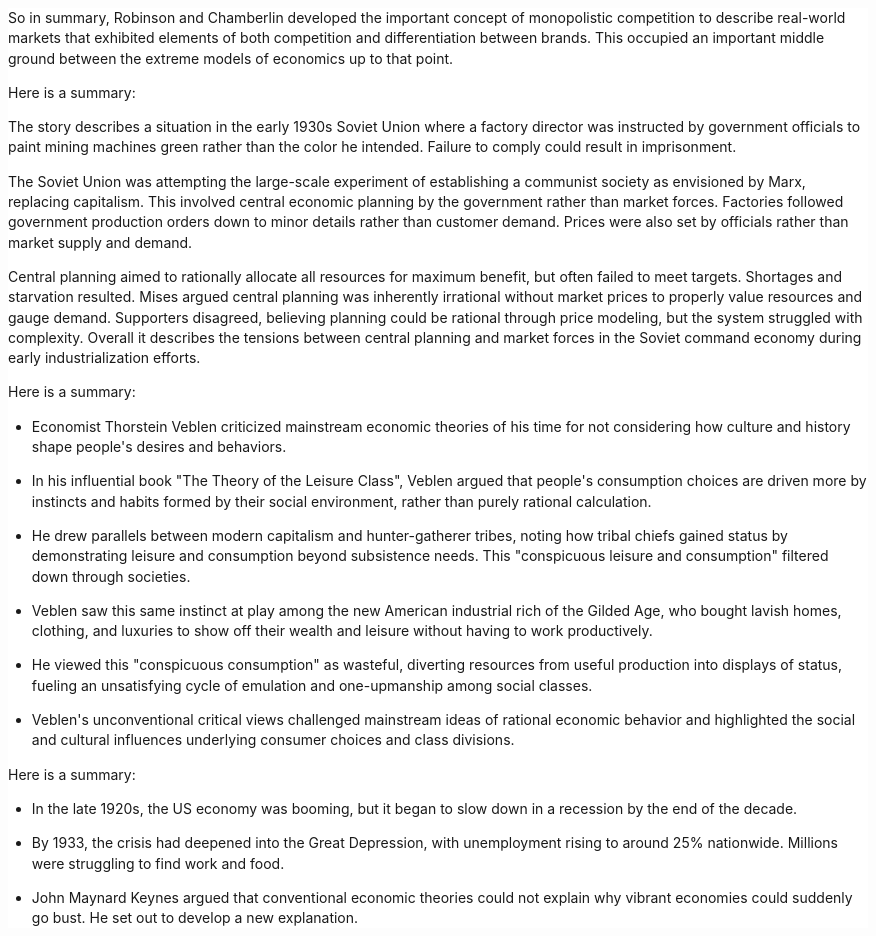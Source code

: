 So in summary, Robinson and Chamberlin developed the important concept of monopolistic competition to describe real-world markets that exhibited elements of both competition and differentiation between brands. This occupied an important middle ground between the extreme models of economics up to that point.

 Here is a summary:

The story describes a situation in the early 1930s Soviet Union where a factory director was instructed by government officials to paint mining machines green rather than the color he intended. Failure to comply could result in imprisonment. 

The Soviet Union was attempting the large-scale experiment of establishing a communist society as envisioned by Marx, replacing capitalism. This involved central economic planning by the government rather than market forces. Factories followed government production orders down to minor details rather than customer demand. Prices were also set by officials rather than market supply and demand. 

Central planning aimed to rationally allocate all resources for maximum benefit, but often failed to meet targets. Shortages and starvation resulted. Mises argued central planning was inherently irrational without market prices to properly value resources and gauge demand. Supporters disagreed, believing planning could be rational through price modeling, but the system struggled with complexity. Overall it describes the tensions between central planning and market forces in the Soviet command economy during early industrialization efforts.

 Here is a summary:

- Economist Thorstein Veblen criticized mainstream economic theories of his time for not considering how culture and history shape people's desires and behaviors. 

- In his influential book "The Theory of the Leisure Class", Veblen argued that people's consumption choices are driven more by instincts and habits formed by their social environment, rather than purely rational calculation.

- He drew parallels between modern capitalism and hunter-gatherer tribes, noting how tribal chiefs gained status by demonstrating leisure and consumption beyond subsistence needs. This "conspicuous leisure and consumption" filtered down through societies.

- Veblen saw this same instinct at play among the new American industrial rich of the Gilded Age, who bought lavish homes, clothing, and luxuries to show off their wealth and leisure without having to work productively. 

- He viewed this "conspicuous consumption" as wasteful, diverting resources from useful production into displays of status, fueling an unsatisfying cycle of emulation and one-upmanship among social classes. 

- Veblen's unconventional critical views challenged mainstream ideas of rational economic behavior and highlighted the social and cultural influences underlying consumer choices and class divisions.

 Here is a summary:

- In the late 1920s, the US economy was booming, but it began to slow down in a recession by the end of the decade. 

- By 1933, the crisis had deepened into the Great Depression, with unemployment rising to around 25% nationwide. Millions were struggling to find work and food. 

- John Maynard Keynes argued that conventional economic theories could not explain why vibrant economies could suddenly go bust. He set out to develop a new explanation.
